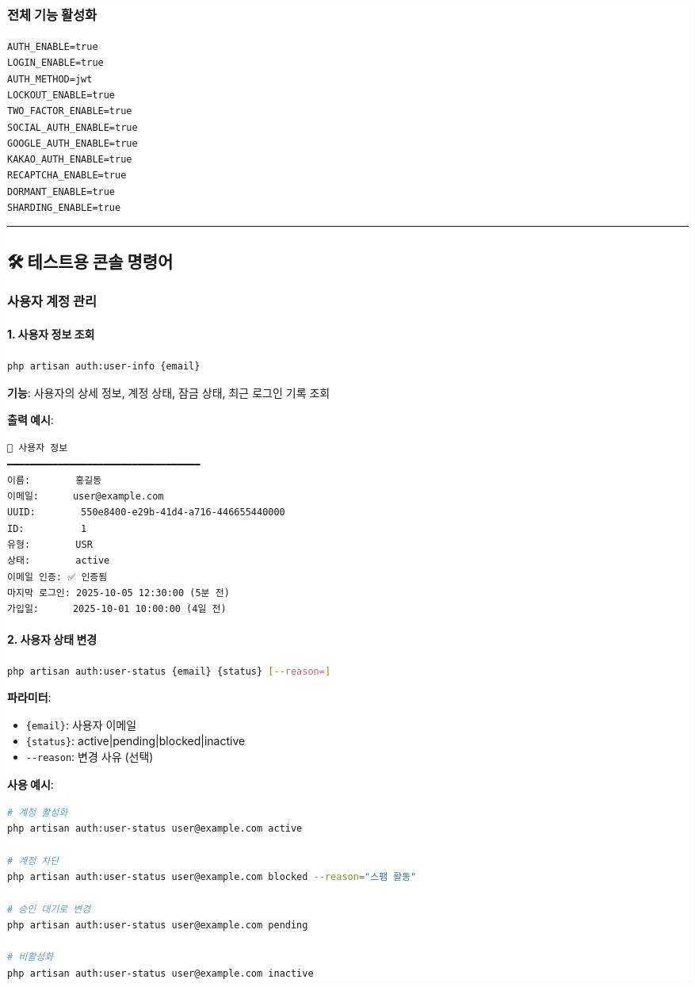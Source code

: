 ### 전체 기능 활성화
```env
AUTH_ENABLE=true
LOGIN_ENABLE=true
AUTH_METHOD=jwt
LOCKOUT_ENABLE=true
TWO_FACTOR_ENABLE=true
SOCIAL_AUTH_ENABLE=true
GOOGLE_AUTH_ENABLE=true
KAKAO_AUTH_ENABLE=true
RECAPTCHA_ENABLE=true
DORMANT_ENABLE=true
SHARDING_ENABLE=true
```

---

## 🛠️ 테스트용 콘솔 명령어

### 사용자 계정 관리

#### 1. 사용자 정보 조회
```bash
php artisan auth:user-info {email}
```
**기능**: 사용자의 상세 정보, 계정 상태, 잠금 상태, 최근 로그인 기록 조회

**출력 예시**:
```
👤 사용자 정보
━━━━━━━━━━━━━━━━━━━━━━━━━━━━━━━━━━
이름:        홍길동
이메일:      user@example.com
UUID:        550e8400-e29b-41d4-a716-446655440000
ID:          1
유형:        USR
상태:        active
이메일 인증: ✅ 인증됨
마지막 로그인: 2025-10-05 12:30:00 (5분 전)
가입일:      2025-10-01 10:00:00 (4일 전)
```

#### 2. 사용자 상태 변경
```bash
php artisan auth:user-status {email} {status} [--reason=]
```
**파라미터**:
- `{email}`: 사용자 이메일
- `{status}`: active|pending|blocked|inactive
- `--reason`: 변경 사유 (선택)

**사용 예시**:
```bash
# 계정 활성화
php artisan auth:user-status user@example.com active

# 계정 차단
php artisan auth:user-status user@example.com blocked --reason="스팸 활동"

# 승인 대기로 변경
php artisan auth:user-status user@example.com pending

# 비활성화
php artisan auth:user-status user@example.com inactive
```
